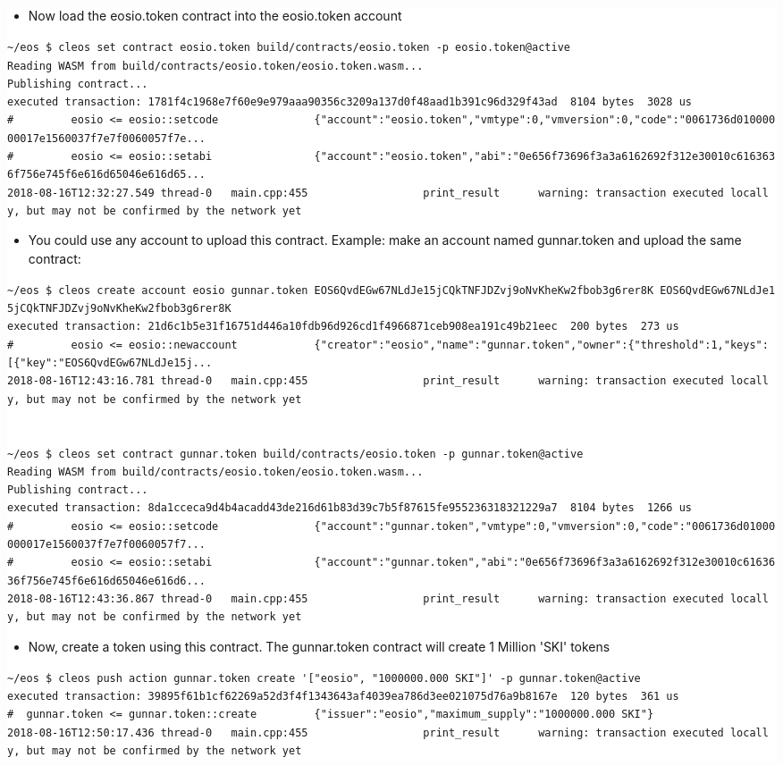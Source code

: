 * Now load the eosio.token contract into the eosio.token account


```
~/eos $ cleos set contract eosio.token build/contracts/eosio.token -p eosio.token@active
Reading WASM from build/contracts/eosio.token/eosio.token.wasm...
Publishing contract...
executed transaction: 1781f4c1968e7f60e9e979aaa90356c3209a137d0f48aad1b391c96d329f43ad  8104 bytes  3028 us
#         eosio <= eosio::setcode               {"account":"eosio.token","vmtype":0,"vmversion":0,"code":"0061736d01000000017e1560037f7e7f0060057f7e...
#         eosio <= eosio::setabi                {"account":"eosio.token","abi":"0e656f73696f3a3a6162692f312e30010c6163636f756e745f6e616d65046e616d65...
2018-08-16T12:32:27.549 thread-0   main.cpp:455                  print_result      warning: transaction executed locally, but may not be confirmed by the network yet
```

* You could use any account to upload this contract. Example: make an account
named gunnar.token and upload the same contract:


```
~/eos $ cleos create account eosio gunnar.token EOS6QvdEGw67NLdJe15jCQkTNFJDZvj9oNvKheKw2fbob3g6rer8K EOS6QvdEGw67NLdJe15jCQkTNFJDZvj9oNvKheKw2fbob3g6rer8K
executed transaction: 21d6c1b5e31f16751d446a10fdb96d926cd1f4966871ceb908ea191c49b21eec  200 bytes  273 us
#         eosio <= eosio::newaccount            {"creator":"eosio","name":"gunnar.token","owner":{"threshold":1,"keys":[{"key":"EOS6QvdEGw67NLdJe15j...
2018-08-16T12:43:16.781 thread-0   main.cpp:455                  print_result      warning: transaction executed locally, but may not be confirmed by the network yet


~/eos $ cleos set contract gunnar.token build/contracts/eosio.token -p gunnar.token@active
Reading WASM from build/contracts/eosio.token/eosio.token.wasm...
Publishing contract...
executed transaction: 8da1cceca9d4b4acadd43de216d61b83d39c7b5f87615fe955236318321229a7  8104 bytes  1266 us
#         eosio <= eosio::setcode               {"account":"gunnar.token","vmtype":0,"vmversion":0,"code":"0061736d01000000017e1560037f7e7f0060057f7...
#         eosio <= eosio::setabi                {"account":"gunnar.token","abi":"0e656f73696f3a3a6162692f312e30010c6163636f756e745f6e616d65046e616d6...
2018-08-16T12:43:36.867 thread-0   main.cpp:455                  print_result      warning: transaction executed locally, but may not be confirmed by the network yet
```

* Now, create a token using this contract. The gunnar.token contract will create
1 Million 'SKI' tokens


```
~/eos $ cleos push action gunnar.token create '["eosio", "1000000.000 SKI"]' -p gunnar.token@active
executed transaction: 39895f61b1cf62269a52d3f4f1343643af4039ea786d3ee021075d76a9b8167e  120 bytes  361 us
#  gunnar.token <= gunnar.token::create         {"issuer":"eosio","maximum_supply":"1000000.000 SKI"}
2018-08-16T12:50:17.436 thread-0   main.cpp:455                  print_result      warning: transaction executed locally, but may not be confirmed by the network yet

```
